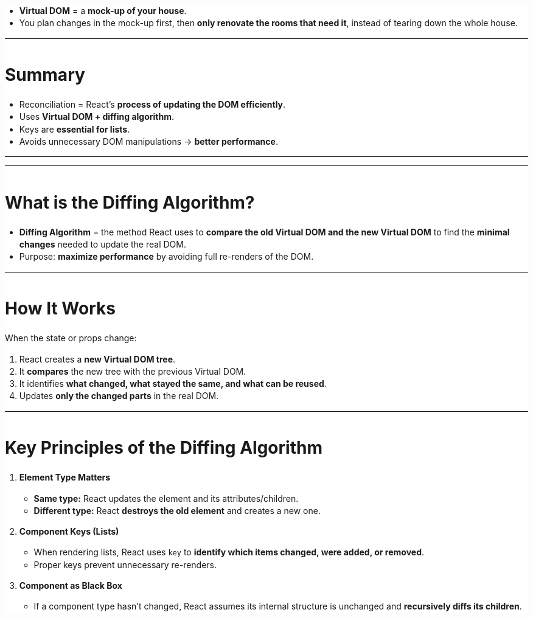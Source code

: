 * **Virtual DOM** = a **mock-up of your house**.
* You plan changes in the mock-up first, then **only renovate the rooms that need it**, instead of tearing down the whole house.

---

#  **Summary**

* Reconciliation = React’s **process of updating the DOM efficiently**.
* Uses **Virtual DOM + diffing algorithm**.
* Keys are **essential for lists**.
* Avoids unnecessary DOM manipulations → **better performance**.

---
 
---

#  **What is the Diffing Algorithm?**

* **Diffing Algorithm** = the method React uses to **compare the old Virtual DOM and the new Virtual DOM** to find the **minimal changes** needed to update the real DOM.
* Purpose: **maximize performance** by avoiding full re-renders of the DOM.

---

# **How It Works**

When the state or props change:

1. React creates a **new Virtual DOM tree**.
2. It **compares** the new tree with the previous Virtual DOM.
3. It identifies **what changed, what stayed the same, and what can be reused**.
4. Updates **only the changed parts** in the real DOM.

---

#  **Key Principles of the Diffing Algorithm**

1. **Element Type Matters**

   * **Same type:** React updates the element and its attributes/children.
   * **Different type:** React **destroys the old element** and creates a new one.

2. **Component Keys (Lists)**

   * When rendering lists, React uses `key` to **identify which items changed, were added, or removed**.
   * Proper keys prevent unnecessary re-renders.

3. **Component as Black Box**

   * If a component type hasn’t changed, React assumes its internal structure is unchanged and **recursively diffs its children**.
